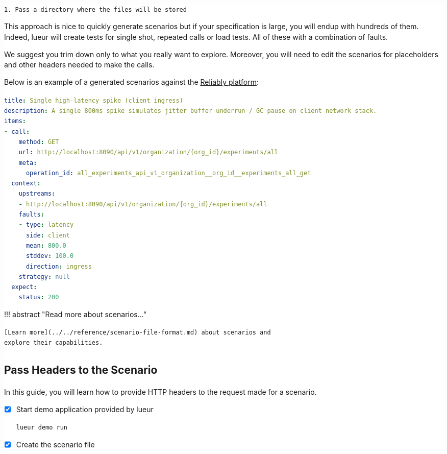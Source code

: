     1. Pass a directory where the files will be stored

This approach is nice to quickly generate scenarios but if your specification
is large, you will endup with hundreds of them. Indeed, lueur will create
tests for single shot, repeated calls or load tests. All of these with a
combination of faults.

We suggest you trim down only to what you really want to explore. Moreover,
you will need to edit the scenarios for placeholders and other headers
needed to make the calls.

Below is an example of a generated scenarios against the
[Reliably platform](https://reliably.com):

```yaml
title: Single high-latency spike (client ingress)
description: A single 800ms spike simulates jitter buffer underrun / GC pause on client network stack.
items:
- call:
    method: GET
    url: http://localhost:8090/api/v1/organization/{org_id}/experiments/all
    meta:
      operation_id: all_experiments_api_v1_organization__org_id__experiments_all_get
  context:
    upstreams:
    - http://localhost:8090/api/v1/organization/{org_id}/experiments/all
    faults:
    - type: latency
      side: client
      mean: 800.0
      stddev: 100.0
      direction: ingress
    strategy: null
  expect:
    status: 200
```

!!! abstract "Read more about scenarios..."

    [Learn more](../../reference/scenario-file-format.md) about scenarios and
    explore their capabilities.


## Pass Headers to the Scenario

In this guide, you will learn how to provide HTTP headers to the request made
for a scenario.

-   [X] Start demo application provided by lueur

    ```bash
    lueur demo run
    ```

-   [X] Create the scenario file
